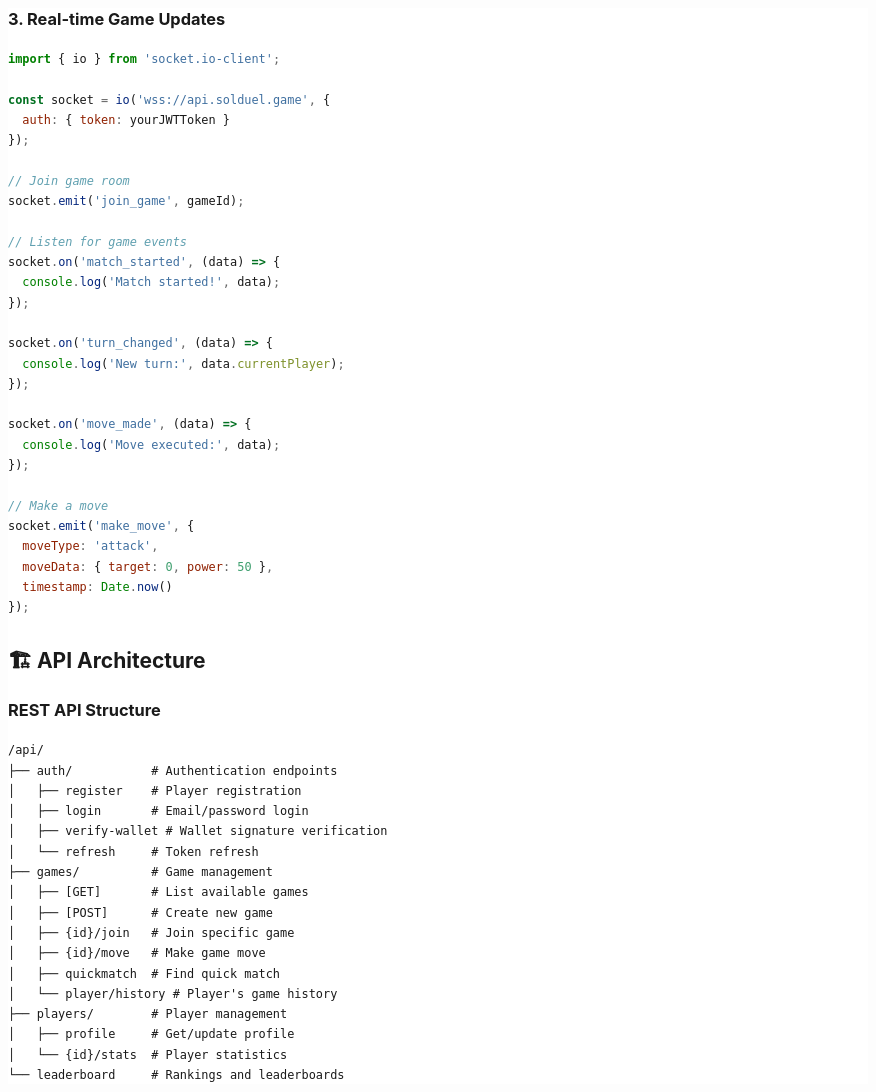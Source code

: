 ### 3. Real-time Game Updates

```javascript
import { io } from 'socket.io-client';

const socket = io('wss://api.solduel.game', {
  auth: { token: yourJWTToken }
});

// Join game room
socket.emit('join_game', gameId);

// Listen for game events
socket.on('match_started', (data) => {
  console.log('Match started!', data);
});

socket.on('turn_changed', (data) => {
  console.log('New turn:', data.currentPlayer);
});

socket.on('move_made', (data) => {
  console.log('Move executed:', data);
});

// Make a move
socket.emit('make_move', {
  moveType: 'attack',
  moveData: { target: 0, power: 50 },
  timestamp: Date.now()
});
```

## 🏗️ API Architecture

### REST API Structure

```
/api/
├── auth/           # Authentication endpoints
│   ├── register    # Player registration
│   ├── login       # Email/password login
│   ├── verify-wallet # Wallet signature verification
│   └── refresh     # Token refresh
├── games/          # Game management
│   ├── [GET]       # List available games
│   ├── [POST]      # Create new game
│   ├── {id}/join   # Join specific game
│   ├── {id}/move   # Make game move
│   ├── quickmatch  # Find quick match
│   └── player/history # Player's game history
├── players/        # Player management
│   ├── profile     # Get/update profile
│   └── {id}/stats  # Player statistics
└── leaderboard     # Rankings and leaderboards
```
